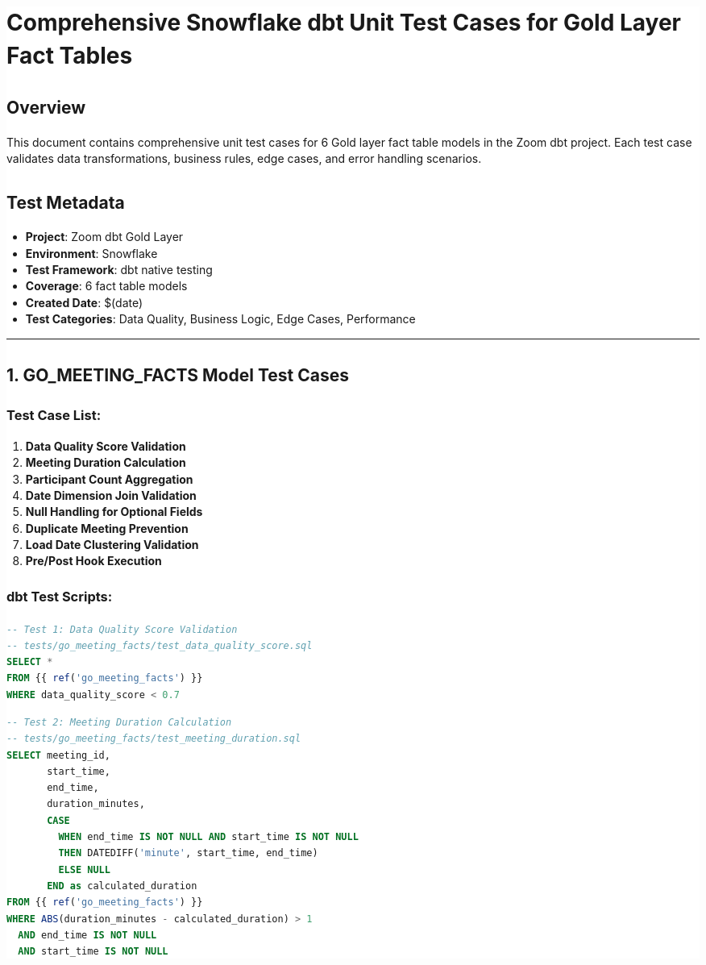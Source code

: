 # Comprehensive Snowflake dbt Unit Test Cases for Gold Layer Fact Tables

## Overview
This document contains comprehensive unit test cases for 6 Gold layer fact table models in the Zoom dbt project. Each test case validates data transformations, business rules, edge cases, and error handling scenarios.

## Test Metadata
- **Project**: Zoom dbt Gold Layer
- **Environment**: Snowflake
- **Test Framework**: dbt native testing
- **Coverage**: 6 fact table models
- **Created Date**: $(date)
- **Test Categories**: Data Quality, Business Logic, Edge Cases, Performance

---

## 1. GO_MEETING_FACTS Model Test Cases

### Test Case List:
1. **Data Quality Score Validation**
2. **Meeting Duration Calculation**
3. **Participant Count Aggregation**
4. **Date Dimension Join Validation**
5. **Null Handling for Optional Fields**
6. **Duplicate Meeting Prevention**
7. **Load Date Clustering Validation**
8. **Pre/Post Hook Execution**

### dbt Test Scripts:

```sql
-- Test 1: Data Quality Score Validation
-- tests/go_meeting_facts/test_data_quality_score.sql
SELECT *
FROM {{ ref('go_meeting_facts') }}
WHERE data_quality_score < 0.7
```

```sql
-- Test 2: Meeting Duration Calculation
-- tests/go_meeting_facts/test_meeting_duration.sql
SELECT meeting_id,
       start_time,
       end_time,
       duration_minutes,
       CASE 
         WHEN end_time IS NOT NULL AND start_time IS NOT NULL 
         THEN DATEDIFF('minute', start_time, end_time)
         ELSE NULL
       END as calculated_duration
FROM {{ ref('go_meeting_facts') }}
WHERE ABS(duration_minutes - calculated_duration) > 1
  AND end_time IS NOT NULL
  AND start_time IS NOT NULL
```
